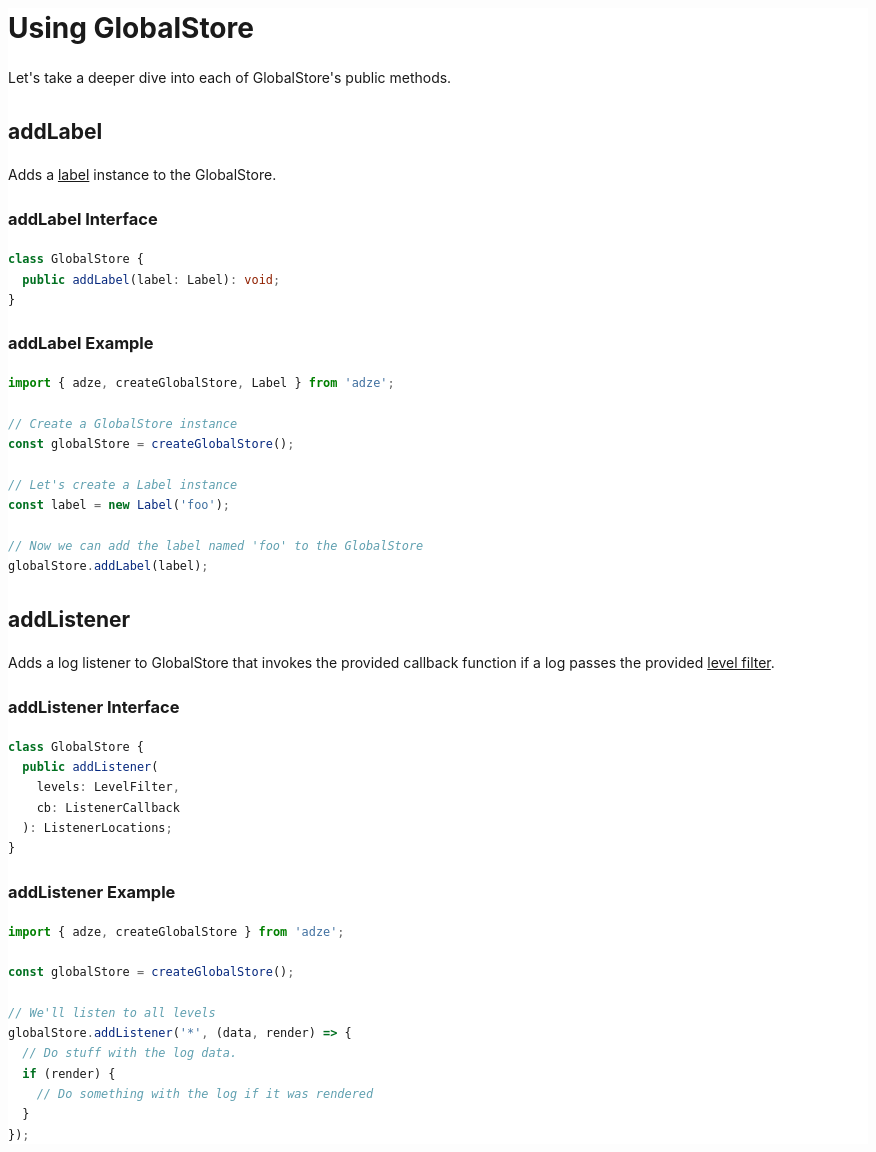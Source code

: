 # Using GlobalStore

Let's take a deeper dive into each of GlobalStore's public methods.

## addLabel

Adds a [label](modifiers.md#label) instance to the GlobalStore.

### addLabel Interface

```typescript
class GlobalStore {
  public addLabel(label: Label): void;
}
```

### addLabel Example

```javascript
import { adze, createGlobalStore, Label } from 'adze';

// Create a GlobalStore instance
const globalStore = createGlobalStore();

// Let's create a Label instance
const label = new Label('foo');

// Now we can add the label named 'foo' to the GlobalStore
globalStore.addLabel(label);
```

## addListener

Adds a log listener to GlobalStore that invokes the provided callback function if a log passes the provided [level filter](data.md#level-filter).

### addListener Interface

```typescript
class GlobalStore {
  public addListener(
    levels: LevelFilter,
    cb: ListenerCallback
  ): ListenerLocations;
}
```

### addListener Example

```javascript
import { adze, createGlobalStore } from 'adze';

const globalStore = createGlobalStore();

// We'll listen to all levels
globalStore.addListener('*', (data, render) => {
  // Do stuff with the log data.
  if (render) {
    // Do something with the log if it was rendered
  }
});
```
